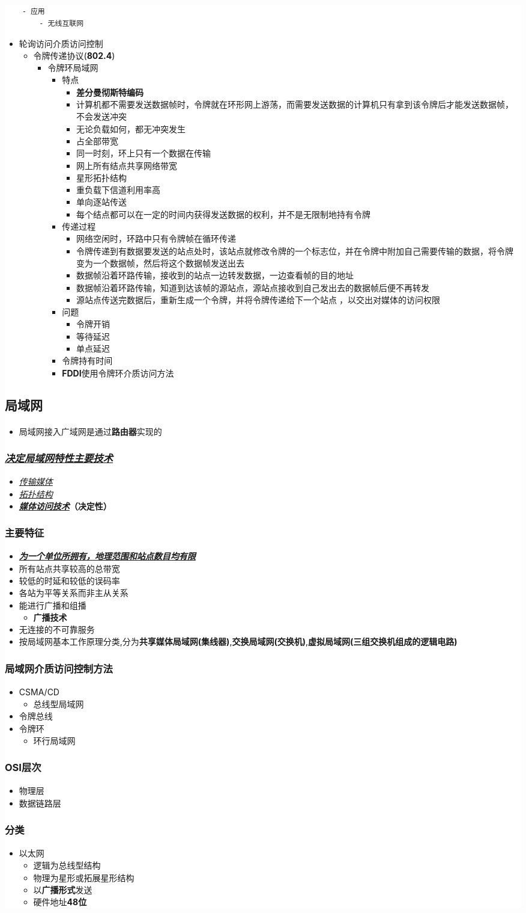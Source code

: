 		- 应用
			- 无线互联网
- 轮询访问介质访问控制
	- 令牌传递协议(**802.4**)
		- 令牌环局域网
			- 特点
			    - **差分曼彻斯特编码**
				- 计算机都不需要发送数据帧时，令牌就在环形网上游荡，而需要发送数据的计算机只有拿到该令牌后才能发送数据帧，不会发送冲突
				- 无论负载如何，都无冲突发生
				- 占全部带宽
				- 同一时刻，环上只有一个数据在传输
				- 网上所有结点共享网络带宽
				- 星形拓扑结构
				- 重负载下信道利用率高
				- 单向逐站传送
				- 每个结点都可以在一定的时间内获得发送数据的权利，并不是无限制地持有令牌
			- 传递过程
				- 网络空闲时，环路中只有令牌帧在循环传递
				- 令牌传递到有数据要发送的站点处时，该站点就修改令牌的一个标志位，并在令牌中附加自己需要传输的数据，将令牌变为一个数据帧，然后将这个数据帧发送出去
				- 数据帧沿着环路传输，接收到的站点一边转发数据，一边查看帧的目的地址
				- 数据帧沿着环路传输，知道到达该帧的源站点，源站点接收到自己发出去的数据帧后便不再转发
				- 源站点传送完数据后，重新生成一个令牌，并将令牌传递给下一个站点 ，以交出对媒体的访问权限
			- 问题
				- 令牌开销
				- 等待延迟
				- 单点延迟
			- 令牌持有时间
			- **FDDI**使用令牌环介质访问方法

## 局域网
* 局域网接入广域网是通过**路由器**实现的
### *<u>决定局域网特性主要技术</u>*
- <u>*传输媒体*</u>
- <u>*拓扑结构*</u>
- **<u>*媒体访问技术*</u>（决定性）**
### 主要特征
- <u>***为一个单位所拥有，地理范围和站点数目均有限***</u>
- 所有站点共享较高的总带宽
- 较低的时延和较低的误码率
- 各站为平等关系而非主从关系
- 能进行广播和组播
	- **广播技术**
- 无连接的不可靠服务
- 按局域网基本工作原理分类,分为**共享媒体局域网(集线器)**,**交换局域网(交换机)**,**虚拟局域网(三组交换机组成的逻辑电路)**
### 局域网介质访问控制方法
- CSMA/CD
	- 总线型局域网
- 令牌总线
- 令牌环
	- 环行局域网
### OSI层次
- 物理层
- 数据链路层
### 分类
- 以太网
	- 逻辑为总线型结构
	- 物理为星形或拓展星形结构
	- 以**广播形式**发送
	- 硬件地址**48位**